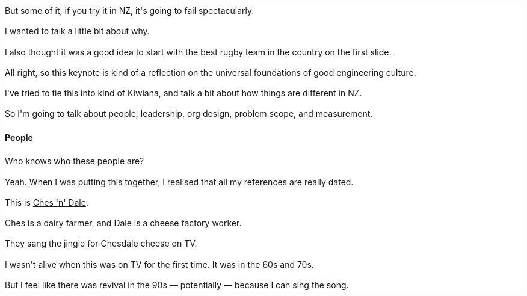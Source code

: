 <p>
  But some of it, if you try it in NZ, it's going to fail spectacularly.
</p>

<p>
  I wanted to talk a little bit about why.
</p>

<p>
  I also thought it was a good idea to start with the best rugby team in the country on the first slide.
</p>

<p>
  All right, so this keynote is kind of a reflection on the universal foundations of good engineering culture.
</p>

<p>
  I've tried to tie this into kind of Kiwiana, and talk a bit about how things are different in NZ.
</p>

<p>
  So I'm going to talk about people, leadership, org design, problem scope, and measurement.
</p>

<h4>People</h4>

<p>
  Who knows who these people are?
</p>

<p>
  Yeah. When I was putting this together, I realised that all my references are really dated.
</p>

<p>
  This is <a rel="external" href="https://digitalnz.org/records/37808403/chesdale-cheese?from-story=5847210c8d2a4e615d000b2d">Ches 'n' Dale</a>.
</p>

<p>
  Ches is a dairy farmer, and Dale is a cheese factory worker.
</p>

<p>
  They sang the jingle for Chesdale cheese on TV.
</p>

<p>
  I wasn't alive when this was on TV for the first time. It was in the 60s and 70s.
</p>

<p>
  But I feel like there was revival in the 90s — potentially — because I can sing the song.
</p>
